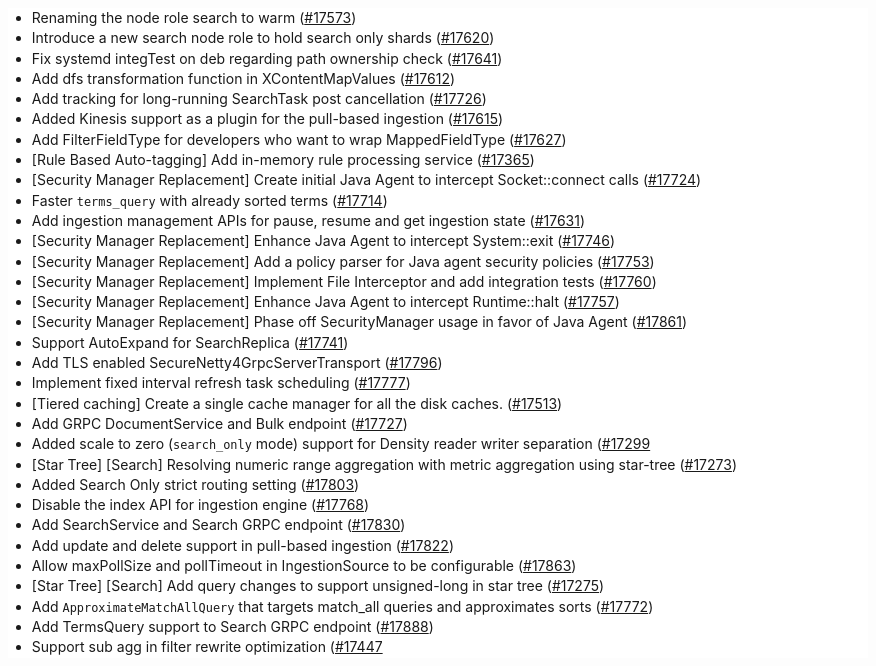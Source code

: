 - Renaming the node role search to warm ([#17573](https://github.com/density-project/Density/pull/17573))
- Introduce a new search node role to hold search only shards ([#17620](https://github.com/density-project/Density/pull/17620))
- Fix systemd integTest on deb regarding path ownership check ([#17641](https://github.com/density-project/Density/pull/17641))
- Add dfs transformation function in XContentMapValues ([#17612](https://github.com/density-project/Density/pull/17612))
- Add tracking for long-running SearchTask post cancellation ([#17726](https://github.com/density-project/Density/pull/17726))
- Added Kinesis support as a plugin for the pull-based ingestion ([#17615](https://github.com/density-project/Density/pull/17615))
- Add FilterFieldType for developers who want to wrap MappedFieldType ([#17627](https://github.com/density-project/Density/pull/17627))
- [Rule Based Auto-tagging] Add in-memory rule processing service ([#17365](https://github.com/density-project/Density/pull/17365))
- [Security Manager Replacement] Create initial Java Agent to intercept Socket::connect calls ([#17724](https://github.com/density-project/Density/pull/17724))
- Faster `terms_query` with already sorted terms ([#17714](https://github.com/density-project/Density/pull/17714))
- Add ingestion management APIs for pause, resume and get ingestion state ([#17631](https://github.com/density-project/Density/pull/17631))
- [Security Manager Replacement] Enhance Java Agent to intercept System::exit ([#17746](https://github.com/density-project/Density/pull/17746))
- [Security Manager Replacement] Add a policy parser for Java agent security policies ([#17753](https://github.com/density-project/Density/pull/17753))
- [Security Manager Replacement] Implement File Interceptor and add integration tests ([#17760](https://github.com/density-project/Density/pull/17760))
- [Security Manager Replacement] Enhance Java Agent to intercept Runtime::halt ([#17757](https://github.com/density-project/Density/pull/17757))
- [Security Manager Replacement] Phase off SecurityManager usage in favor of Java Agent ([#17861](https://github.com/density-project/Density/pull/17861))
- Support AutoExpand for SearchReplica ([#17741](https://github.com/density-project/Density/pull/17741))
- Add TLS enabled SecureNetty4GrpcServerTransport ([#17796](https://github.com/density-project/Density/pull/17796))
- Implement fixed interval refresh task scheduling ([#17777](https://github.com/density-project/Density/pull/17777))
- [Tiered caching] Create a single cache manager for all the disk caches. ([#17513](https://github.com/density-project/Density/pull/17513))
- Add GRPC DocumentService and Bulk endpoint ([#17727](https://github.com/density-project/Density/pull/17727))
- Added scale to zero (`search_only` mode) support for Density reader writer separation ([#17299](https://github.com/density-project/Density/pull/17299)
- [Star Tree] [Search] Resolving numeric range aggregation with metric aggregation using star-tree ([#17273](https://github.com/density-project/Density/pull/17273))
- Added Search Only strict routing setting ([#17803](https://github.com/density-project/Density/pull/17803))
- Disable the index API for ingestion engine ([#17768](https://github.com/density-project/Density/pull/17768))
- Add SearchService and Search GRPC endpoint ([#17830](https://github.com/density-project/Density/pull/17830))
- Add update and delete support in pull-based ingestion ([#17822](https://github.com/density-project/Density/pull/17822))
- Allow maxPollSize and pollTimeout in IngestionSource to be configurable ([#17863](https://github.com/density-project/Density/pull/17863))
- [Star Tree] [Search] Add query changes to support unsigned-long in star tree ([#17275](https://github.com/density-project/Density/pull/17275))
- Add `ApproximateMatchAllQuery` that targets match_all queries and approximates sorts ([#17772](https://github.com/density-project/Density/pull/17772))
- Add TermsQuery support to Search GRPC endpoint ([#17888](https://github.com/density-project/Density/pull/17888))
- Support sub agg in filter rewrite optimization ([#17447](https://github.com/density-project/Density/pull/17447)
